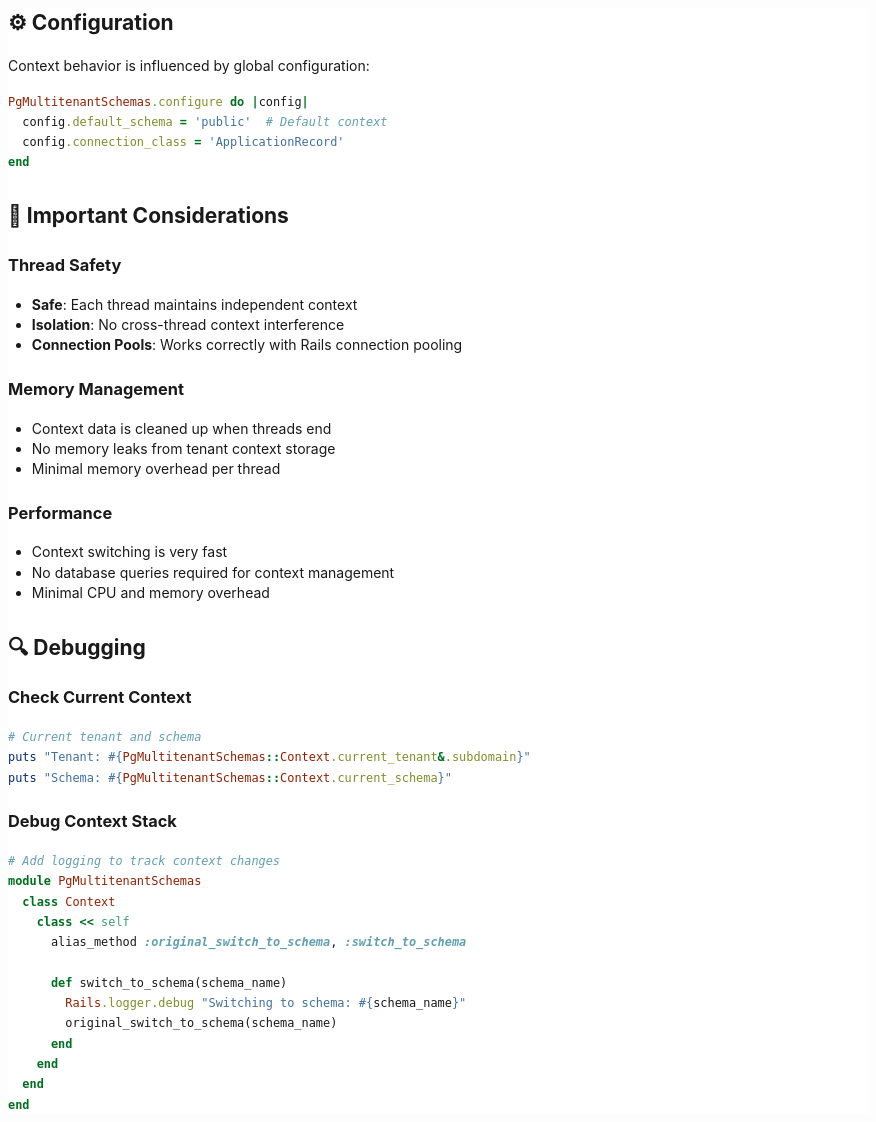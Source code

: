 ## ⚙️ Configuration

Context behavior is influenced by global configuration:

```ruby
PgMultitenantSchemas.configure do |config|
  config.default_schema = 'public'  # Default context
  config.connection_class = 'ApplicationRecord'
end
```

## 🚨 Important Considerations

### Thread Safety

- **Safe**: Each thread maintains independent context
- **Isolation**: No cross-thread context interference
- **Connection Pools**: Works correctly with Rails connection pooling

### Memory Management

- Context data is cleaned up when threads end
- No memory leaks from tenant context storage
- Minimal memory overhead per thread

### Performance

- Context switching is very fast
- No database queries required for context management
- Minimal CPU and memory overhead

## 🔍 Debugging

### Check Current Context

```ruby
# Current tenant and schema
puts "Tenant: #{PgMultitenantSchemas::Context.current_tenant&.subdomain}"
puts "Schema: #{PgMultitenantSchemas::Context.current_schema}"
```

### Debug Context Stack

```ruby
# Add logging to track context changes
module PgMultitenantSchemas
  class Context
    class << self
      alias_method :original_switch_to_schema, :switch_to_schema
      
      def switch_to_schema(schema_name)
        Rails.logger.debug "Switching to schema: #{schema_name}"
        original_switch_to_schema(schema_name)
      end
    end
  end
end
```
